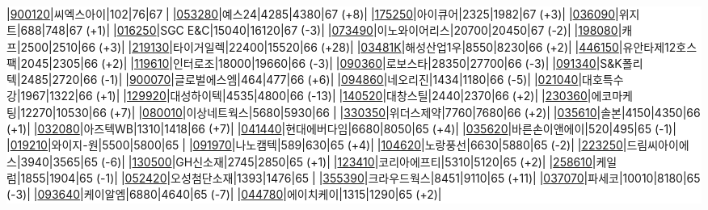 |[900120](https://finance.daum.net/quotes/A900120)|씨엑스아이|102|76|67 |
|[053280](https://finance.daum.net/quotes/A053280)|예스24|4285|4380|67 (+8)|
|[175250](https://finance.daum.net/quotes/A175250)|아이큐어|2325|1982|67 (+3)|
|[036090](https://finance.daum.net/quotes/A036090)|위지트|688|748|67 (+1)|
|[016250](https://finance.daum.net/quotes/A016250)|SGC E&C|15040|16120|67 (-3)|
|[073490](https://finance.daum.net/quotes/A073490)|이노와이어리스|20700|20450|67 (-2)|
|[198080](https://finance.daum.net/quotes/A198080)|캐프|2500|2510|66 (+3)|
|[219130](https://finance.daum.net/quotes/A219130)|타이거일렉|22400|15520|66 (+28)|
|[03481K](https://finance.daum.net/quotes/A03481K)|해성산업1우|8550|8230|66 (+2)|
|[446150](https://finance.daum.net/quotes/A446150)|유안타제12호스팩|2045|2305|66 (+2)|
|[119610](https://finance.daum.net/quotes/A119610)|인터로조|18000|19660|66 (-3)|
|[090360](https://finance.daum.net/quotes/A090360)|로보스타|28350|27700|66 (-3)|
|[091340](https://finance.daum.net/quotes/A091340)|S&K폴리텍|2485|2720|66 (-1)|
|[900070](https://finance.daum.net/quotes/A900070)|글로벌에스엠|464|477|66 (+6)|
|[094860](https://finance.daum.net/quotes/A094860)|네오리진|1434|1180|66 (-5)|
|[021040](https://finance.daum.net/quotes/A021040)|대호특수강|1967|1322|66 (+1)|
|[129920](https://finance.daum.net/quotes/A129920)|대성하이텍|4535|4800|66 (-13)|
|[140520](https://finance.daum.net/quotes/A140520)|대창스틸|2440|2370|66 (+2)|
|[230360](https://finance.daum.net/quotes/A230360)|에코마케팅|12270|10530|66 (+7)|
|[080010](https://finance.daum.net/quotes/A080010)|이상네트웍스|5680|5930|66 |
|[330350](https://finance.daum.net/quotes/A330350)|위더스제약|7760|7680|66 (+2)|
|[035610](https://finance.daum.net/quotes/A035610)|솔본|4150|4350|66 (+1)|
|[032080](https://finance.daum.net/quotes/A032080)|아즈텍WB|1310|1418|66 (+7)|
|[041440](https://finance.daum.net/quotes/A041440)|현대에버다임|6680|8050|65 (+4)|
|[035620](https://finance.daum.net/quotes/A035620)|바른손이앤에이|520|495|65 (-1)|
|[019210](https://finance.daum.net/quotes/A019210)|와이지-원|5500|5800|65 |
|[091970](https://finance.daum.net/quotes/A091970)|나노캠텍|589|630|65 (+4)|
|[104620](https://finance.daum.net/quotes/A104620)|노랑풍선|6630|5880|65 (-2)|
|[223250](https://finance.daum.net/quotes/A223250)|드림씨아이에스|3940|3565|65 (-6)|
|[130500](https://finance.daum.net/quotes/A130500)|GH신소재|2745|2850|65 (+1)|
|[123410](https://finance.daum.net/quotes/A123410)|코리아에프티|5310|5120|65 (+2)|
|[258610](https://finance.daum.net/quotes/A258610)|케일럼|1855|1904|65 (-1)|
|[052420](https://finance.daum.net/quotes/A052420)|오성첨단소재|1393|1476|65 |
|[355390](https://finance.daum.net/quotes/A355390)|크라우드웍스|8451|9110|65 (+11)|
|[037070](https://finance.daum.net/quotes/A037070)|파세코|10010|8180|65 (-3)|
|[093640](https://finance.daum.net/quotes/A093640)|케이알엠|6880|4640|65 (-7)|
|[044780](https://finance.daum.net/quotes/A044780)|에이치케이|1315|1290|65 (+2)|
